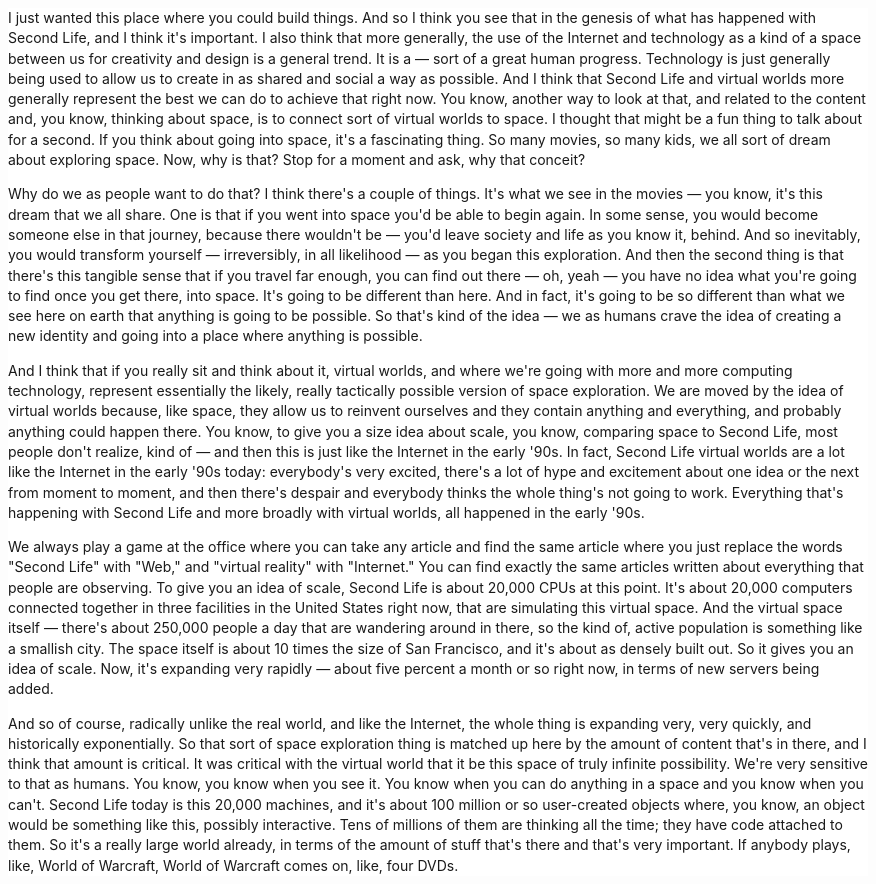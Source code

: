 I just wanted this place where you could build things. And so I think you see that in the
genesis of what has happened with Second Life, and I think it's important. I also think
that more generally, the use of the Internet and technology as a kind of a space between
us for creativity and design is a general trend. It is a — sort of a great human progress.
Technology is just generally being used to allow us to create in as shared and social a
way as possible. And I think that Second Life and virtual worlds more generally represent
the best we can do to achieve that right now. You know, another way to look at that, and
related to the content and, you know, thinking about space, is to connect sort of virtual
worlds to space. I thought that might be a fun thing to talk about for a second. If you
think about going into space, it's a fascinating thing. So many movies, so many kids, we
all sort of dream about exploring space. Now, why is that? Stop for a moment and ask, why
that conceit?

Why do we as people want to do that? I think there's a couple of things. It's what we see
in the movies — you know, it's this dream that we all share. One is that if you went into
space you'd be able to begin again. In some sense, you would become someone else in that
journey, because there wouldn't be — you'd leave society and life as you know it, behind.
And so inevitably, you would transform yourself — irreversibly, in all likelihood — as you
began this exploration. And then the second thing is that there's this tangible sense that
if you travel far enough, you can find out there — oh, yeah — you have no idea what you're
going to find once you get there, into space. It's going to be different than here. And in
fact, it's going to be so different than what we see here on earth that anything is going
to be possible. So that's kind of the idea — we as humans crave the idea of creating a new
identity and going into a place where anything is possible.

And I think that if you really sit and think about it, virtual worlds, and where we're
going with more and more computing technology, represent essentially the likely, really
tactically possible version of space exploration. We are moved by the idea of virtual
worlds because, like space, they allow us to reinvent ourselves and they contain anything
and everything, and probably anything could happen there. You know, to give you a size idea
about scale, you know, comparing space to Second Life, most people don't realize, kind of
— and then this is just like the Internet in the early '90s. In fact, Second Life virtual
worlds are a lot like the Internet in the early '90s today: everybody's very excited,
there's a lot of hype and excitement about one idea or the next from moment to moment, and
then there's despair and everybody thinks the whole thing's not going to work. Everything
that's happening with Second Life and more broadly with virtual worlds, all happened in
the early '90s.

We always play a game at the office where you can take any article and find the same
article where you just replace the words "Second Life" with "Web," and "virtual reality"
with "Internet." You can find exactly the same articles written about everything that
people are observing. To give you an idea of scale, Second Life is about 20,000 CPUs at
this point. It's about 20,000 computers connected together in three facilities in the
United States right now, that are simulating this virtual space. And the virtual space
itself — there's about 250,000 people a day that are wandering around in there, so the
kind of, active population is something like a smallish city. The space itself is about 10
times the size of San Francisco, and it's about as densely built out. So it gives you an
idea of scale. Now, it's expanding very rapidly — about five percent a month or so right
now, in terms of new servers being added.

And so of course, radically unlike the real world, and like the Internet, the whole thing
is expanding very, very quickly, and historically exponentially. So that sort of space
exploration thing is matched up here by the amount of content that's in there, and I think
that amount is critical. It was critical with the virtual world that it be this space of
truly infinite possibility. We're very sensitive to that as humans. You know, you know
when you see it. You know when you can do anything in a space and you know when you can't.
Second Life today is this 20,000 machines, and it's about 100 million or so user-created
objects where, you know, an object would be something like this, possibly interactive.
Tens of millions of them are thinking all the time; they have code attached to them. So
it's a really large world already, in terms of the amount of stuff that's there and that's
very important. If anybody plays, like, World of Warcraft, World of Warcraft comes on,
like, four DVDs.
